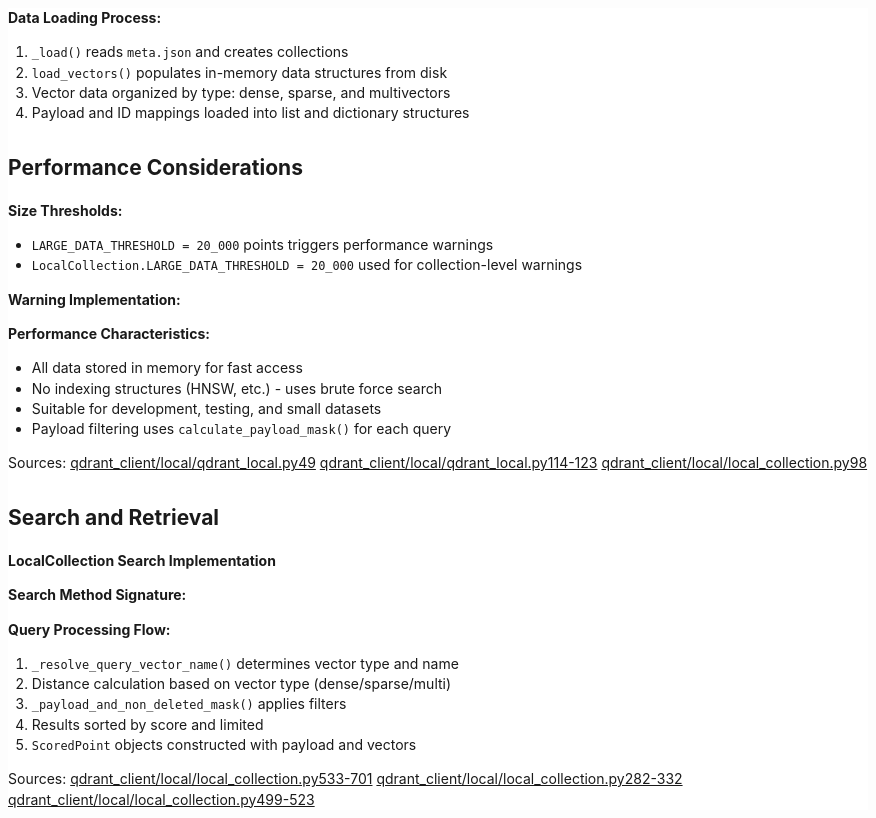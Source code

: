**Data Loading Process:**

1. `_load()` reads `meta.json` and creates collections
2. `load_vectors()` populates in-memory data structures from disk
3. Vector data organized by type: dense, sparse, and multivectors
4. Payload and ID mappings loaded into list and dictionary structures

## Performance Considerations

**Size Thresholds:**

- `LARGE_DATA_THRESHOLD = 20_000` points triggers performance warnings
- `LocalCollection.LARGE_DATA_THRESHOLD = 20_000` used for collection-level warnings

**Warning Implementation:**

```
```

**Performance Characteristics:**

- All data stored in memory for fast access
- No indexing structures (HNSW, etc.) - uses brute force search
- Suitable for development, testing, and small datasets
- Payload filtering uses `calculate_payload_mask()` for each query

Sources: [qdrant\_client/local/qdrant\_local.py49](https://github.com/qdrant/qdrant-client/blob/ac6f6cd2/qdrant_client/local/qdrant_local.py#L49-L49) [qdrant\_client/local/qdrant\_local.py114-123](https://github.com/qdrant/qdrant-client/blob/ac6f6cd2/qdrant_client/local/qdrant_local.py#L114-L123) [qdrant\_client/local/local\_collection.py98](https://github.com/qdrant/qdrant-client/blob/ac6f6cd2/qdrant_client/local/local_collection.py#L98-L98)

## Search and Retrieval

**LocalCollection Search Implementation**

```
```

**Search Method Signature:**

```
```

**Query Processing Flow:**

1. `_resolve_query_vector_name()` determines vector type and name
2. Distance calculation based on vector type (dense/sparse/multi)
3. `_payload_and_non_deleted_mask()` applies filters
4. Results sorted by score and limited
5. `ScoredPoint` objects constructed with payload and vectors

Sources: [qdrant\_client/local/local\_collection.py533-701](https://github.com/qdrant/qdrant-client/blob/ac6f6cd2/qdrant_client/local/local_collection.py#L533-L701) [qdrant\_client/local/local\_collection.py282-332](https://github.com/qdrant/qdrant-client/blob/ac6f6cd2/qdrant_client/local/local_collection.py#L282-L332) [qdrant\_client/local/local\_collection.py499-523](https://github.com/qdrant/qdrant-client/blob/ac6f6cd2/qdrant_client/local/local_collection.py#L499-L523)
